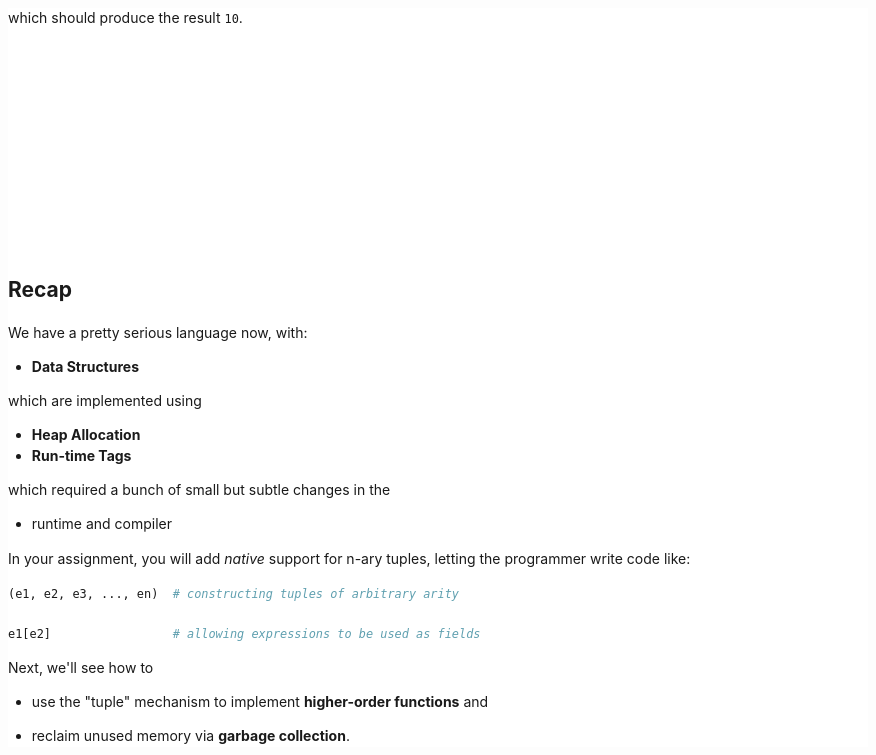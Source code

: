 which should produce the result `10`.

<br>
<br>
<br>
<br>
<br>
<br>
<br>
<br>
<br>
<br>

## Recap

We have a pretty serious language now, with:

* **Data Structures**

which are implemented using

* **Heap Allocation**
* **Run-time Tags**

which required a bunch of small but subtle changes in the

* runtime and compiler

In your assignment, you will add _native_ support for n-ary
tuples, letting the programmer write code like:

```python
(e1, e2, e3, ..., en)  # constructing tuples of arbitrary arity

e1[e2]                 # allowing expressions to be used as fields
```

Next, we'll see how to

* use the "tuple" mechanism to implement **higher-order functions** and

* reclaim unused memory via **garbage collection**.
